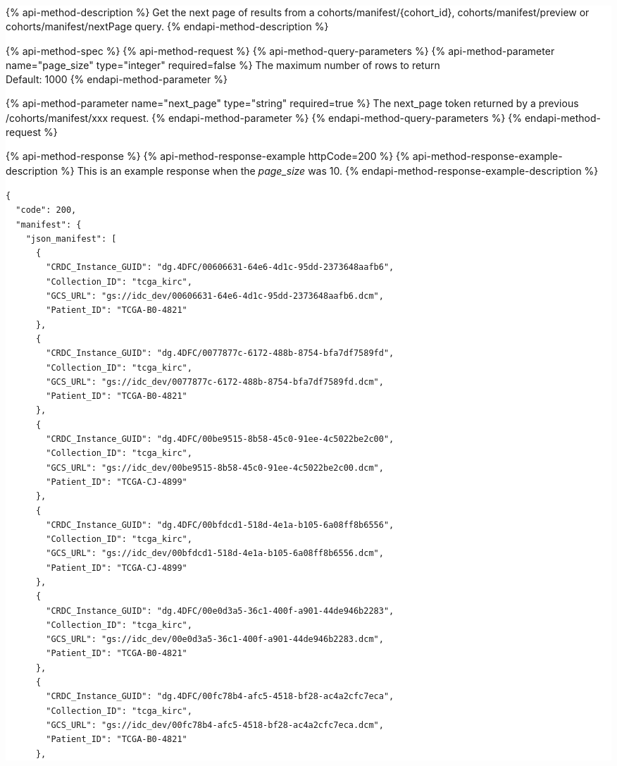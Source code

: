 {% api-method-description %}
Get the next page of results from a cohorts/manifest/{cohort\_id}, cohorts/manifest/preview or cohorts/manifest/nextPage query.
{% endapi-method-description %}

{% api-method-spec %}
{% api-method-request %}
{% api-method-query-parameters %}
{% api-method-parameter name="page\_size" type="integer" required=false %}
The maximum number of rows to return  
Default: 1000
{% endapi-method-parameter %}

{% api-method-parameter name="next\_page" type="string" required=true %}
The next\_page token returned by a previous /cohorts/manifest/xxx request.
{% endapi-method-parameter %}
{% endapi-method-query-parameters %}
{% endapi-method-request %}

{% api-method-response %}
{% api-method-response-example httpCode=200 %}
{% api-method-response-example-description %}
This is an example response when the _page\_size_ was 10.
{% endapi-method-response-example-description %}

```
{
  "code": 200,
  "manifest": {
    "json_manifest": [
      {
        "CRDC_Instance_GUID": "dg.4DFC/00606631-64e6-4d1c-95dd-2373648aafb6",
        "Collection_ID": "tcga_kirc",
        "GCS_URL": "gs://idc_dev/00606631-64e6-4d1c-95dd-2373648aafb6.dcm",
        "Patient_ID": "TCGA-B0-4821"
      },
      {
        "CRDC_Instance_GUID": "dg.4DFC/0077877c-6172-488b-8754-bfa7df7589fd",
        "Collection_ID": "tcga_kirc",
        "GCS_URL": "gs://idc_dev/0077877c-6172-488b-8754-bfa7df7589fd.dcm",
        "Patient_ID": "TCGA-B0-4821"
      },
      {
        "CRDC_Instance_GUID": "dg.4DFC/00be9515-8b58-45c0-91ee-4c5022be2c00",
        "Collection_ID": "tcga_kirc",
        "GCS_URL": "gs://idc_dev/00be9515-8b58-45c0-91ee-4c5022be2c00.dcm",
        "Patient_ID": "TCGA-CJ-4899"
      },
      {
        "CRDC_Instance_GUID": "dg.4DFC/00bfdcd1-518d-4e1a-b105-6a08ff8b6556",
        "Collection_ID": "tcga_kirc",
        "GCS_URL": "gs://idc_dev/00bfdcd1-518d-4e1a-b105-6a08ff8b6556.dcm",
        "Patient_ID": "TCGA-CJ-4899"
      },
      {
        "CRDC_Instance_GUID": "dg.4DFC/00e0d3a5-36c1-400f-a901-44de946b2283",
        "Collection_ID": "tcga_kirc",
        "GCS_URL": "gs://idc_dev/00e0d3a5-36c1-400f-a901-44de946b2283.dcm",
        "Patient_ID": "TCGA-B0-4821"
      },
      {
        "CRDC_Instance_GUID": "dg.4DFC/00fc78b4-afc5-4518-bf28-ac4a2cfc7eca",
        "Collection_ID": "tcga_kirc",
        "GCS_URL": "gs://idc_dev/00fc78b4-afc5-4518-bf28-ac4a2cfc7eca.dcm",
        "Patient_ID": "TCGA-B0-4821"
      },
```